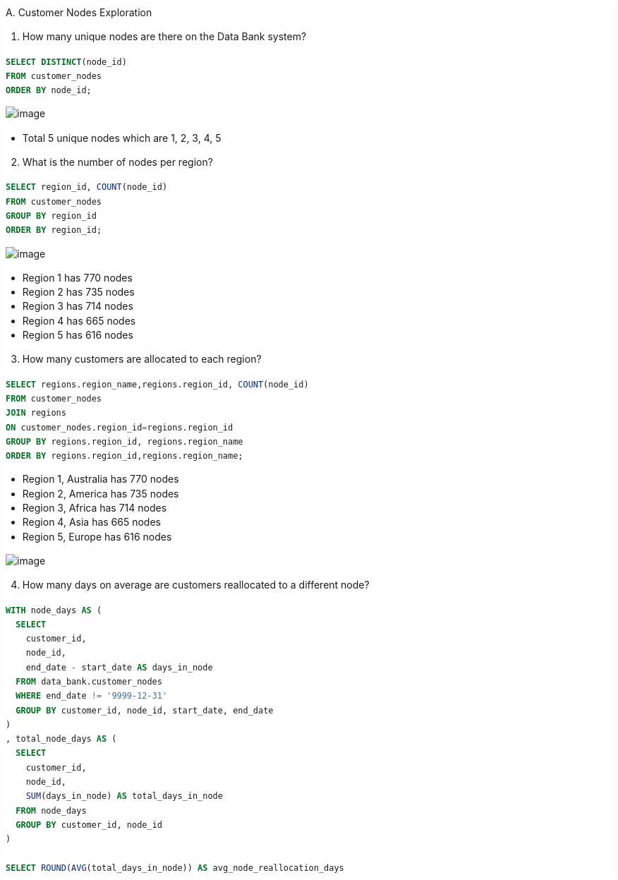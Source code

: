 A. Customer Nodes Exploration
1.	How many unique nodes are there on the Data Bank system?
```SQL
SELECT DISTINCT(node_id) 
FROM customer_nodes
ORDER BY node_id;
```

<img width="125" height="167" alt="image" src="https://github.com/user-attachments/assets/d95935d8-0b6e-451d-b92c-601189b96740" />

- Total 5 unique nodes which are 1, 2, 3, 4, 5


2.	What is the number of nodes per region?
```SQL
SELECT region_id, COUNT(node_id)
FROM customer_nodes
GROUP BY region_id
ORDER BY region_id;
```

<img width="292" height="178" alt="image" src="https://github.com/user-attachments/assets/aeff3811-ff59-42f1-b7dd-4a267f3cb726" />

- Region 1 has 770 nodes
- Region 2 has 735 nodes
- Region 3 has 714 nodes
- Region 4 has 665 nodes
- Region 5 has 616 nodes

3.	How many customers are allocated to each region?
```SQL
SELECT regions.region_name,regions.region_id, COUNT(node_id)
FROM customer_nodes
JOIN regions
ON customer_nodes.region_id=regions.region_id
GROUP BY regions.region_id, regions.region_name
ORDER BY regions.region_id,regions.region_name;
```
- Region 1, Australia has 770 nodes
- Region 2, America has 735 nodes
- Region 3, Africa has 714 nodes
- Region 4, Asia has 665 nodes
- Region 5, Europe has 616 nodes 

<img width="417" height="170" alt="image" src="https://github.com/user-attachments/assets/3621fd62-3721-4beb-b4ff-de49c06ba1aa" />

 
4.	How many days on average are customers reallocated to a different node?
```SQL
WITH node_days AS (
  SELECT 
    customer_id, 
    node_id,
    end_date - start_date AS days_in_node
  FROM data_bank.customer_nodes
  WHERE end_date != '9999-12-31'
  GROUP BY customer_id, node_id, start_date, end_date
) 
, total_node_days AS (
  SELECT 
    customer_id,
    node_id,
    SUM(days_in_node) AS total_days_in_node
  FROM node_days
  GROUP BY customer_id, node_id
)

SELECT ROUND(AVG(total_days_in_node)) AS avg_node_reallocation_days
```